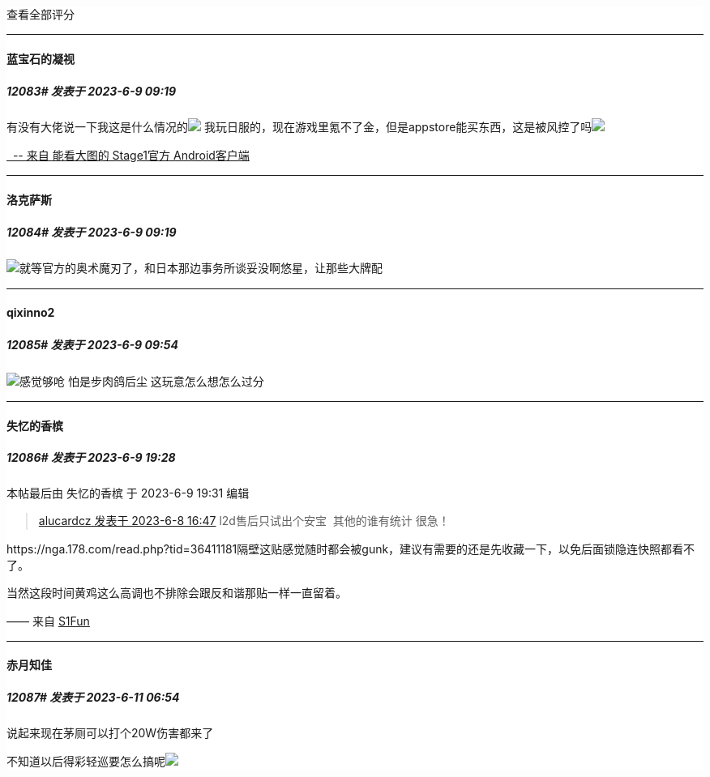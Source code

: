 查看全部评分

*****

####  蓝宝石的凝视  
##### 12083#       发表于 2023-6-9 09:19

有没有大佬说一下我这是什么情况的<img src="https://static.saraba1st.com/image/smiley/face2017/037.png" referrerpolicy="no-referrer">
我玩日服的，现在游戏里氪不了金，但是appstore能买东西，这是被风控了吗<img src="https://static.saraba1st.com/image/smiley/face2017/037.png" referrerpolicy="no-referrer">

[  -- 来自 能看大图的 Stage1官方 Android客户端](https://www.coolapk.com/apk/140634)

*****

####  洛克萨斯  
##### 12084#       发表于 2023-6-9 09:19

<img src="https://static.saraba1st.com/image/smiley/face2017/067.png" referrerpolicy="no-referrer">就等官方的奥术魔刃了，和日本那边事务所谈妥没啊悠星，让那些大牌配


*****

####  qixinno2  
##### 12085#       发表于 2023-6-9 09:54

<img src="https://static.saraba1st.com/image/smiley/face2017/067.png" referrerpolicy="no-referrer">感觉够呛 怕是步肉鸽后尘 这玩意怎么想怎么过分


*****

####  失忆的香槟  
##### 12086#       发表于 2023-6-9 19:28

 本帖最后由 失忆的香槟 于 2023-6-9 19:31 编辑 
<blockquote><a href="httphttps://bbs.saraba1st.com/2b/forum.php?mod=redirect&amp;goto=findpost&amp;pid=61187571&amp;ptid=2041774" target="_blank">alucardcz 发表于 2023-6-8 16:47</a>
l2d售后只试出个安宝  其他的谁有统计 很急！</blockquote>
https://nga.178.com/read.php?tid=36411181隔壁这贴感觉随时都会被gunk，建议有需要的还是先收藏一下，以免后面锁隐连快照都看不了。

当然这段时间黄鸡这么高调也不排除会跟反和谐那贴一样一直留着。

—— 来自 [S1Fun](https://s1fun.koalcat.com)


*****

####  赤月知佳  
##### 12087#       发表于 2023-6-11 06:54

说起来现在茅厕可以打个20W伤害都来了

不知道以后得彩轻巡要怎么搞呢<img src="https://static.saraba1st.com/image/smiley/face2017/037.png" referrerpolicy="no-referrer">


